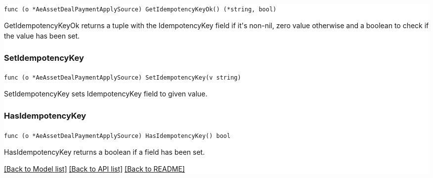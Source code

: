 `func (o *AeAssetDealPaymentApplySource) GetIdempotencyKeyOk() (*string, bool)`

GetIdempotencyKeyOk returns a tuple with the IdempotencyKey field if it's non-nil, zero value otherwise
and a boolean to check if the value has been set.

### SetIdempotencyKey

`func (o *AeAssetDealPaymentApplySource) SetIdempotencyKey(v string)`

SetIdempotencyKey sets IdempotencyKey field to given value.

### HasIdempotencyKey

`func (o *AeAssetDealPaymentApplySource) HasIdempotencyKey() bool`

HasIdempotencyKey returns a boolean if a field has been set.


[[Back to Model list]](../README.md#documentation-for-models) [[Back to API list]](../README.md#documentation-for-api-endpoints) [[Back to README]](../README.md)


